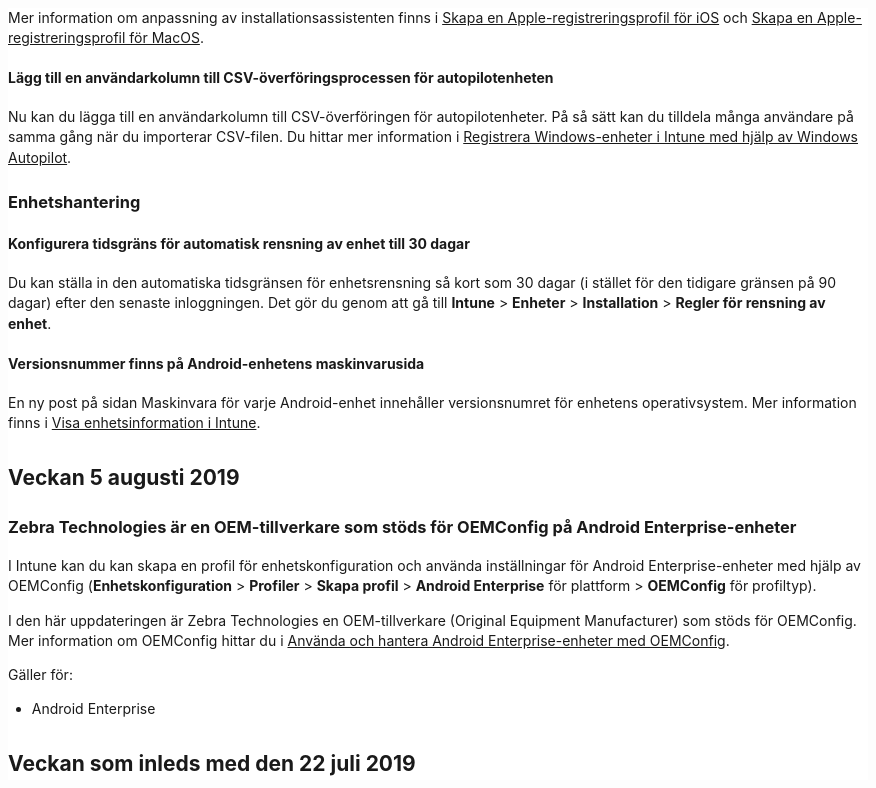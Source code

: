 Mer information om anpassning av installationsassistenten finns i [Skapa en Apple-registreringsprofil för iOS](device-enrollment-program-enroll-ios.md#create-an-apple-enrollment-profile) och [Skapa en Apple-registreringsprofil för MacOS](device-enrollment-program-enroll-macos.md#create-an-apple-enrollment-profile).

#### <a name="add-a-user-column-to-the-autopilot-device-csv-upload-process----3823054---"></a>Lägg till en användarkolumn till CSV-överföringsprocessen för autopilotenheten 
Nu kan du lägga till en användarkolumn till CSV-överföringen för autopilotenheter. På så sätt kan du tilldela många användare på samma gång när du importerar CSV-filen. Du hittar mer information i [Registrera Windows-enheter i Intune med hjälp av Windows Autopilot](enrollment-autopilot.md).


### <a name="device-management"></a>Enhetshantering

#### <a name="configure-automatic-device-clean-up-time-limit-down-to-30-days---4231059----"></a>Konfigurera tidsgräns för automatisk rensning av enhet till 30 dagar 
Du kan ställa in den automatiska tidsgränsen för enhetsrensning så kort som 30 dagar (i stället för den tidigare gränsen på 90 dagar) efter den senaste inloggningen. Det gör du genom att gå till **Intune** > **Enheter** > **Installation** > **Regler för rensning av enhet**.

#### <a name="build-number-included-on-android-device-hardware-page----4461910-----"></a>Versionsnummer finns på Android-enhetens maskinvarusida 
En ny post på sidan Maskinvara för varje Android-enhet innehåller versionsnumret för enhetens operativsystem. Mer information finns i [Visa enhetsinformation i Intune](device-inventory.md).




## <a name="week-of-august-5-2019"></a>Veckan 5 augusti 2019

### <a name="zebra-technologies-is-a-supported-oem-for-oemconfig-on-android-enterprise-devices-----4843713---"></a>Zebra Technologies är en OEM-tillverkare som stöds för OEMConfig på Android Enterprise-enheter  

I Intune kan du kan skapa en profil för enhetskonfiguration och använda inställningar för Android Enterprise-enheter med hjälp av OEMConfig (**Enhetskonfiguration** > **Profiler** > **Skapa profil** > **Android Enterprise** för plattform > **OEMConfig** för profiltyp).

I den här uppdateringen är Zebra Technologies en OEM-tillverkare (Original Equipment Manufacturer) som stöds för OEMConfig. Mer information om OEMConfig hittar du i [Använda och hantera Android Enterprise-enheter med OEMConfig](android-oem-configuration-overview.md).

Gäller för:  
- Android Enterprise



## <a name="week-of-july-22-2019"></a>Veckan som inleds med den 22 juli 2019 
